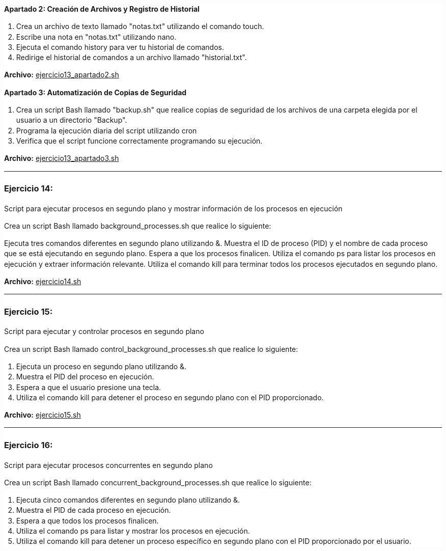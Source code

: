 **Apartado 2: Creación de Archivos y Registro de Historial**

1. Crea un archivo de texto llamado "notas.txt" utilizando el comando touch.
2. Escribe una nota en "notas.txt" utilizando nano.
3. Ejecuta el comando history para ver tu historial de comandos.
4. Redirige el historial de comandos a un archivo llamado "historial.txt".

**Archivo:** [ejercicio13_apartado2.sh](./ejercicio13_apartado2.sh)

**Apartado 3: Automatización de Copias de Seguridad**

1. Crea un script Bash llamado "backup.sh" que realice copias de seguridad de los archivos de una carpeta elegida por el usuario a un directorio "Backup".
2. Programa la ejecución diaria del script utilizando cron
3. Verifica que el script funcione correctamente programando su ejecución.

**Archivo:** [ejercicio13_apartado3.sh](./ejercicio13_apartado3.sh)

---

### Ejercicio 14:

Script para ejecutar procesos en segundo plano y mostrar información de los procesos en ejecución

Crea un script Bash llamado background_processes.sh que realice lo siguiente:

Ejecuta tres comandos diferentes en segundo plano utilizando &. Muestra el ID de proceso (PID) y el nombre de cada proceso que se está ejecutando en segundo plano. Espera a que los procesos finalicen. Utiliza el comando ps para listar los procesos en ejecución y extraer información relevante. Utiliza el comando kill para terminar todos los procesos ejecutados en segundo plano.

**Archivo:** [ejercicio14.sh](./ejercicio14.sh)

---

### Ejercicio 15:

Script para ejecutar y controlar procesos en segundo plano

Crea un script Bash llamado control_background_processes.sh que realice lo siguiente:

1. Ejecuta un proceso en segundo plano utilizando &.
2. Muestra el PID del proceso en ejecución.
3. Espera a que el usuario presione una tecla.
4. Utiliza el comando kill para detener el proceso en segundo plano con el PID proporcionado.

**Archivo:** [ejercicio15.sh](./ejercicio15.sh)

---

### Ejercicio 16:

Script para ejecutar procesos concurrentes en segundo plano

Crea un script Bash llamado concurrent_background_processes.sh que realice lo siguiente:

1. Ejecuta cinco comandos diferentes en segundo plano utilizando &.
2. Muestra el PID de cada proceso en ejecución.
3. Espera a que todos los procesos finalicen.
4. Utiliza el comando ps para listar y mostrar los procesos en ejecución.
5. Utiliza el comando kill para detener un proceso específico en segundo plano con el PID proporcionado por el usuario.
